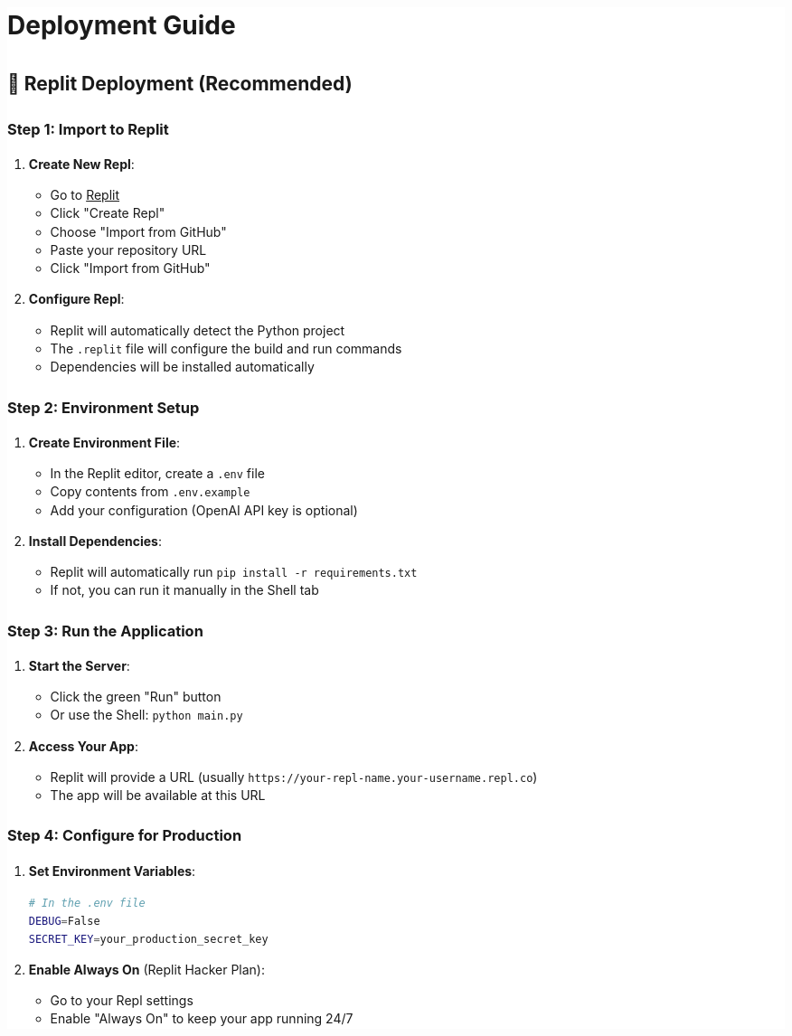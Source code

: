 # Deployment Guide

## 🚀 Replit Deployment (Recommended)

### Step 1: Import to Replit

1. **Create New Repl**:
   - Go to [Replit](https://replit.com)
   - Click "Create Repl"
   - Choose "Import from GitHub"
   - Paste your repository URL
   - Click "Import from GitHub"

2. **Configure Repl**:
   - Replit will automatically detect the Python project
   - The `.replit` file will configure the build and run commands
   - Dependencies will be installed automatically

### Step 2: Environment Setup

1. **Create Environment File**:
   - In the Replit editor, create a `.env` file
   - Copy contents from `.env.example`
   - Add your configuration (OpenAI API key is optional)

2. **Install Dependencies**:
   - Replit will automatically run `pip install -r requirements.txt`
   - If not, you can run it manually in the Shell tab

### Step 3: Run the Application

1. **Start the Server**:
   - Click the green "Run" button
   - Or use the Shell: `python main.py`

2. **Access Your App**:
   - Replit will provide a URL (usually `https://your-repl-name.your-username.repl.co`)
   - The app will be available at this URL

### Step 4: Configure for Production

1. **Set Environment Variables**:
   ```bash
   # In the .env file
   DEBUG=False
   SECRET_KEY=your_production_secret_key
   ```

2. **Enable Always On** (Replit Hacker Plan):
   - Go to your Repl settings
   - Enable "Always On" to keep your app running 24/7
